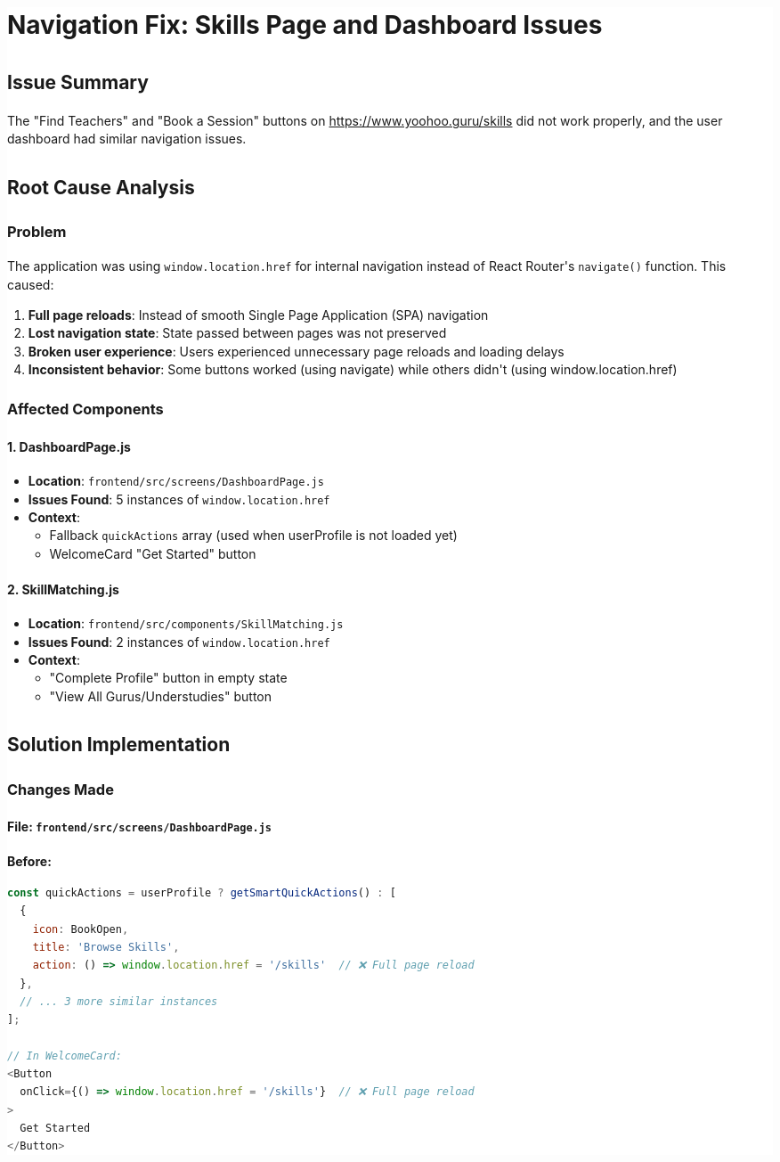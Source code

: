 # Navigation Fix: Skills Page and Dashboard Issues

## Issue Summary
The "Find Teachers" and "Book a Session" buttons on https://www.yoohoo.guru/skills did not work properly, and the user dashboard had similar navigation issues.

## Root Cause Analysis

### Problem
The application was using `window.location.href` for internal navigation instead of React Router's `navigate()` function. This caused:

1. **Full page reloads**: Instead of smooth Single Page Application (SPA) navigation
2. **Lost navigation state**: State passed between pages was not preserved
3. **Broken user experience**: Users experienced unnecessary page reloads and loading delays
4. **Inconsistent behavior**: Some buttons worked (using navigate) while others didn't (using window.location.href)

### Affected Components

#### 1. DashboardPage.js
- **Location**: `frontend/src/screens/DashboardPage.js`
- **Issues Found**: 5 instances of `window.location.href`
- **Context**: 
  - Fallback `quickActions` array (used when userProfile is not loaded yet)
  - WelcomeCard "Get Started" button

#### 2. SkillMatching.js
- **Location**: `frontend/src/components/SkillMatching.js`
- **Issues Found**: 2 instances of `window.location.href`
- **Context**:
  - "Complete Profile" button in empty state
  - "View All Gurus/Understudies" button

## Solution Implementation

### Changes Made

#### File: `frontend/src/screens/DashboardPage.js`

**Before:**
```javascript
const quickActions = userProfile ? getSmartQuickActions() : [
  {
    icon: BookOpen,
    title: 'Browse Skills',
    action: () => window.location.href = '/skills'  // ❌ Full page reload
  },
  // ... 3 more similar instances
];

// In WelcomeCard:
<Button 
  onClick={() => window.location.href = '/skills'}  // ❌ Full page reload
>
  Get Started
</Button>
```

